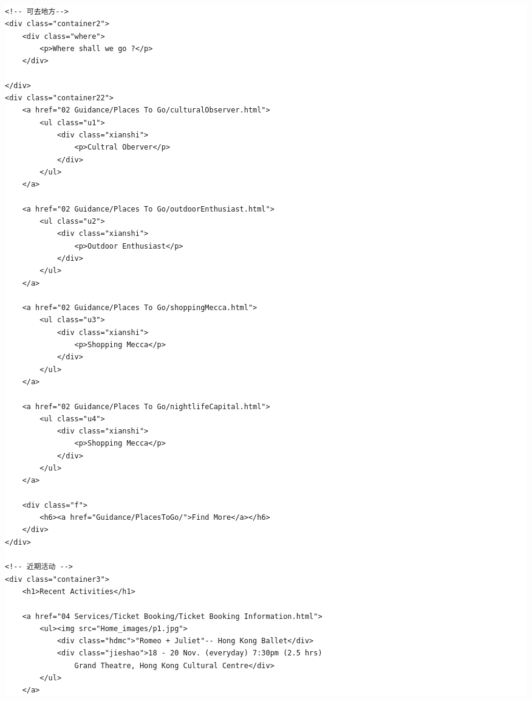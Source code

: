     <!-- 可去地方-->
    <div class="container2">
        <div class="where">
            <p>Where shall we go ?</p>
        </div>

    </div>
    <div class="container22">
        <a href="02 Guidance/Places To Go/culturalObserver.html">
            <ul class="u1">
                <div class="xianshi">
                    <p>Cultral Oberver</p>
                </div>
            </ul>
        </a>

        <a href="02 Guidance/Places To Go/outdoorEnthusiast.html">
            <ul class="u2">
                <div class="xianshi">
                    <p>Outdoor Enthusiast</p>
                </div>
            </ul>
        </a>

        <a href="02 Guidance/Places To Go/shoppingMecca.html">
            <ul class="u3">
                <div class="xianshi">
                    <p>Shopping Mecca</p>
                </div>
            </ul>
        </a>

        <a href="02 Guidance/Places To Go/nightlifeCapital.html">
            <ul class="u4">
                <div class="xianshi">
                    <p>Shopping Mecca</p>
                </div>
            </ul>
        </a>

        <div class="f">
            <h6><a href="Guidance/PlacesToGo/">Find More</a></h6>
        </div>
    </div>

    <!-- 近期活动 -->
    <div class="container3">
        <h1>Recent Activities</h1>

        <a href="04 Services/Ticket Booking/Ticket Booking Information.html">
            <ul><img src="Home_images/p1.jpg">
                <div class="hdmc">"Romeo + Juliet"-- Hong Kong Ballet</div>
                <div class="jieshao">18 ‑ 20 Nov. (everyday) 7:30pm (2.5 hrs)
                    Grand Theatre, Hong Kong Cultural Centre</div>
            </ul>
        </a>
